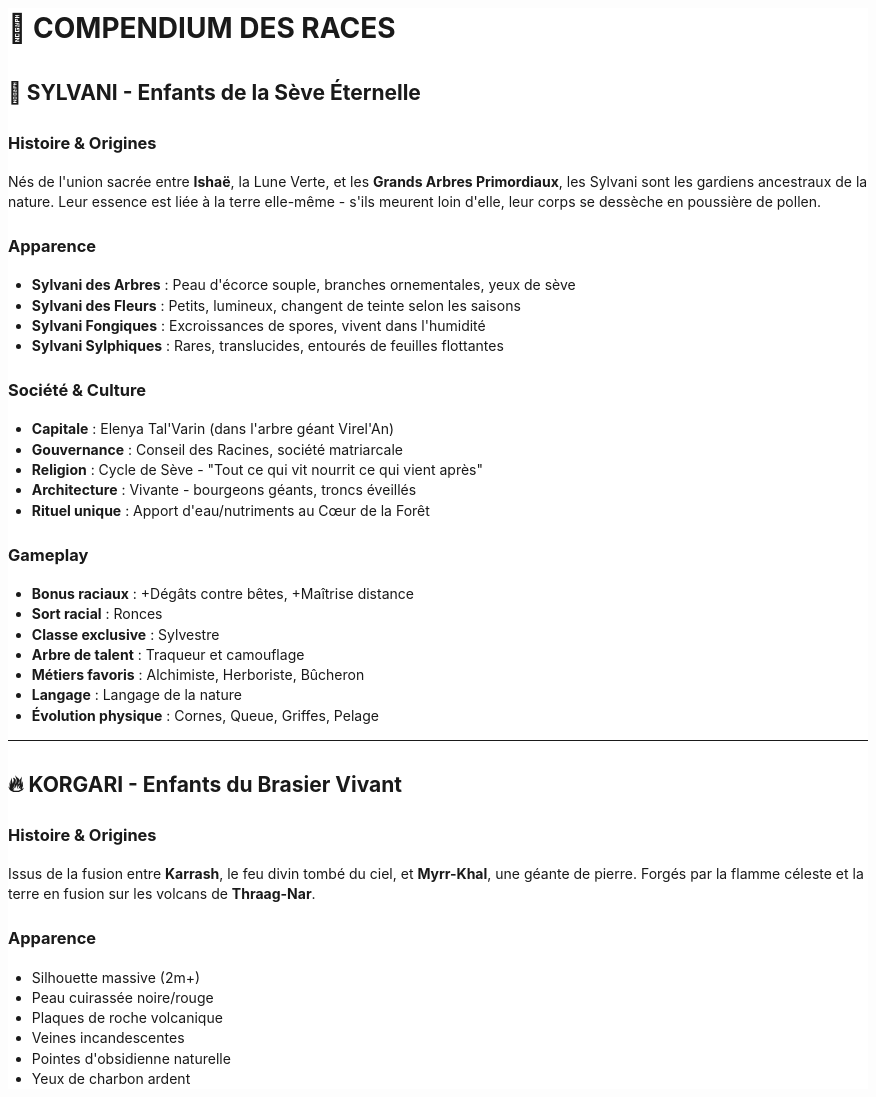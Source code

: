 # 📖 COMPENDIUM DES RACES

## 🌿 SYLVANI - Enfants de la Sève Éternelle

### Histoire & Origines
Nés de l'union sacrée entre **Ishaë**, la Lune Verte, et les **Grands Arbres Primordiaux**, les Sylvani sont les gardiens ancestraux de la nature. Leur essence est liée à la terre elle-même - s'ils meurent loin d'elle, leur corps se dessèche en poussière de pollen.

### Apparence
- **Sylvani des Arbres** : Peau d'écorce souple, branches ornementales, yeux de sève
- **Sylvani des Fleurs** : Petits, lumineux, changent de teinte selon les saisons
- **Sylvani Fongiques** : Excroissances de spores, vivent dans l'humidité
- **Sylvani Sylphiques** : Rares, translucides, entourés de feuilles flottantes

### Société & Culture
- **Capitale** : Elenya Tal'Varin (dans l'arbre géant Virel'An)
- **Gouvernance** : Conseil des Racines, société matriarcale
- **Religion** : Cycle de Sève - "Tout ce qui vit nourrit ce qui vient après"
- **Architecture** : Vivante - bourgeons géants, troncs éveillés
- **Rituel unique** : Apport d'eau/nutriments au Cœur de la Forêt

### Gameplay
- **Bonus raciaux** : +Dégâts contre bêtes, +Maîtrise distance
- **Sort racial** : Ronces
- **Classe exclusive** : Sylvestre
- **Arbre de talent** : Traqueur et camouflage
- **Métiers favoris** : Alchimiste, Herboriste, Bûcheron
- **Langage** : Langage de la nature
- **Évolution physique** : Cornes, Queue, Griffes, Pelage

---

## 🔥 KORGARI - Enfants du Brasier Vivant

### Histoire & Origines
Issus de la fusion entre **Karrash**, le feu divin tombé du ciel, et **Myrr-Khal**, une géante de pierre. Forgés par la flamme céleste et la terre en fusion sur les volcans de **Thraag-Nar**.

### Apparence
- Silhouette massive (2m+)
- Peau cuirassée noire/rouge
- Plaques de roche volcanique
- Veines incandescentes
- Pointes d'obsidienne naturelle
- Yeux de charbon ardent
